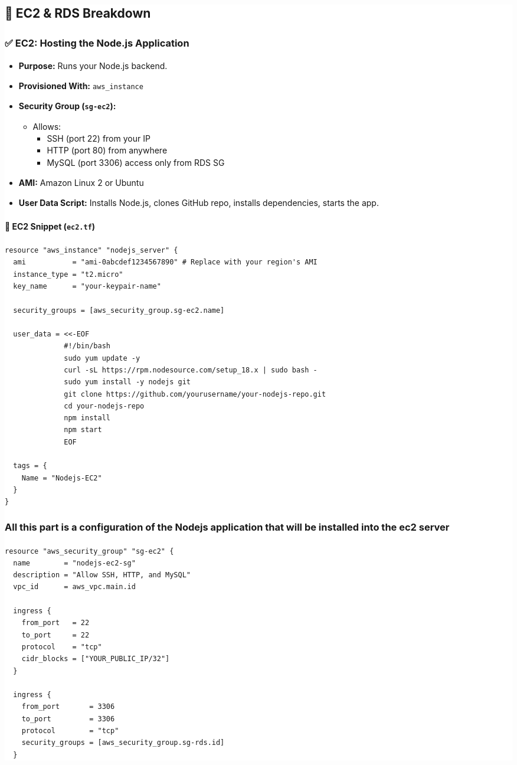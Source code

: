## 🧱 EC2 & RDS Breakdown

### ✅ EC2: Hosting the Node.js Application

- **Purpose:** Runs your Node.js backend.
- **Provisioned With:** `aws_instance`
- **Security Group (`sg-ec2`):**
  - Allows:
    - SSH (port 22) from your IP
    - HTTP (port 80) from anywhere
    - MySQL (port 3306) access only from RDS SG

- **AMI:** Amazon Linux 2 or Ubuntu
- **User Data Script:** Installs Node.js, clones GitHub repo, installs dependencies, starts the app.

#### 🔹 EC2 Snippet (`ec2.tf`)
```hcl
resource "aws_instance" "nodejs_server" {
  ami           = "ami-0abcdef1234567890" # Replace with your region's AMI
  instance_type = "t2.micro"
  key_name      = "your-keypair-name"

  security_groups = [aws_security_group.sg-ec2.name]

  user_data = <<-EOF
              #!/bin/bash
              sudo yum update -y
              curl -sL https://rpm.nodesource.com/setup_18.x | sudo bash -
              sudo yum install -y nodejs git
              git clone https://github.com/yourusername/your-nodejs-repo.git
              cd your-nodejs-repo
              npm install
              npm start
              EOF

  tags = {
    Name = "Nodejs-EC2"
  }
}
```

### All this part is a configuration of the Nodejs application that will be installed into the ec2 server
```
resource "aws_security_group" "sg-ec2" {
  name        = "nodejs-ec2-sg"
  description = "Allow SSH, HTTP, and MySQL"
  vpc_id      = aws_vpc.main.id

  ingress {
    from_port   = 22
    to_port     = 22
    protocol    = "tcp"
    cidr_blocks = ["YOUR_PUBLIC_IP/32"]
  }

  ingress {
    from_port       = 3306
    to_port         = 3306
    protocol        = "tcp"
    security_groups = [aws_security_group.sg-rds.id]
  }
```
